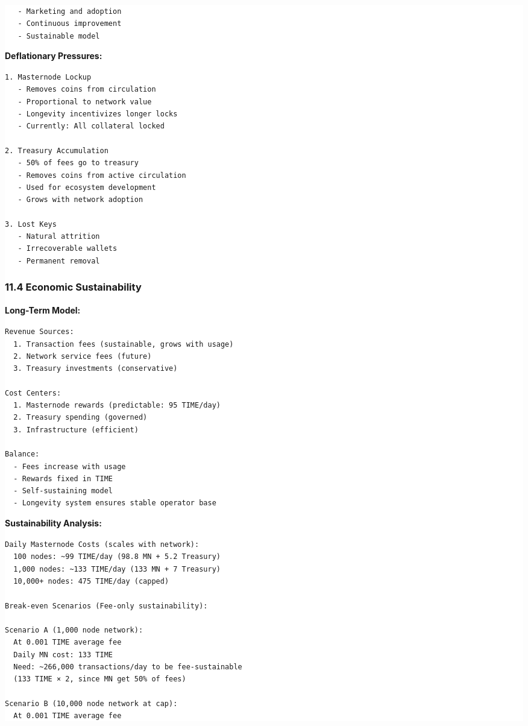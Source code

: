 ```
   - Marketing and adoption
   - Continuous improvement
   - Sustainable model
```

**Deflationary Pressures:**

```
1. Masternode Lockup
   - Removes coins from circulation
   - Proportional to network value
   - Longevity incentivizes longer locks
   - Currently: All collateral locked

2. Treasury Accumulation
   - 50% of fees go to treasury
   - Removes coins from active circulation
   - Used for ecosystem development
   - Grows with network adoption

3. Lost Keys
   - Natural attrition
   - Irrecoverable wallets
   - Permanent removal
```

### 11.4 Economic Sustainability

**Long-Term Model:**

```
Revenue Sources:
  1. Transaction fees (sustainable, grows with usage)
  2. Network service fees (future)
  3. Treasury investments (conservative)

Cost Centers:
  1. Masternode rewards (predictable: 95 TIME/day)
  2. Treasury spending (governed)
  3. Infrastructure (efficient)

Balance:
  - Fees increase with usage
  - Rewards fixed in TIME
  - Self-sustaining model
  - Longevity system ensures stable operator base
```

**Sustainability Analysis:**

```
Daily Masternode Costs (scales with network):
  100 nodes: ~99 TIME/day (98.8 MN + 5.2 Treasury)
  1,000 nodes: ~133 TIME/day (133 MN + 7 Treasury)
  10,000+ nodes: 475 TIME/day (capped)

Break-even Scenarios (Fee-only sustainability):

Scenario A (1,000 node network):
  At 0.001 TIME average fee
  Daily MN cost: 133 TIME
  Need: ~266,000 transactions/day to be fee-sustainable
  (133 TIME × 2, since MN get 50% of fees)

Scenario B (10,000 node network at cap):
  At 0.001 TIME average fee  
```